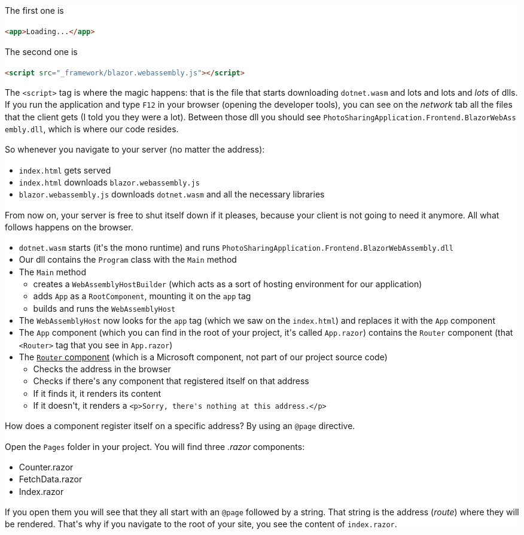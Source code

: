 The first one is 
```html
<app>Loading...</app>
```

The second one is

```html
<script src="_framework/blazor.webassembly.js"></script>
```

The `<script>` tag is where the magic happens: that is the file that starts downloading `dotnet.wasm` and lots and lots and *lots* of dlls. If you run the application and type `F12` in your browser (opening the developer tools), you can see on the *network* tab all the files that the client gets (I told you they were a lot).
Between those dll you should see `PhotoSharingApplication.Frontend.BlazorWebAssembly.dll`, which is where our code resides.

So whenever you navigate to your server (no matter the address):

- `index.html` gets served
- `index.html` downloads `blazor.webassembly.js`
- `blazor.webassembly.js` downloads `dotnet.wasm` and all the necessary libraries

From now on, your server is free to shut itself down if it pleases, because your client is not going to need it anymore. All what follows happens on the browser.

- `dotnet.wasm` starts (it's the mono runtime) and runs `PhotoSharingApplication.Frontend.BlazorWebAssembly.dll`
- Our dll contains the `Program` class with the `Main` method
- The `Main` method 
  - creates a `WebAssemblyHostBuilder` (which acts as a sort of hosting environment for our application) 
  - adds `App` as a `RootComponent`, mounting it on the `app` tag
  - builds and runs the `WebAssemblyHost`
- The `WebAssemblyHost` now looks for the `app` tag (which we saw on the `index.html`) and replaces it with the `App` component
- The `App` component (which you can find in the root of your project, it's called `App.razor`) contains the `Router`  component (that `<Router>` tag that you see in `App.razor`)
- The [`Router` component](https://docs.microsoft.com/en-gb/aspnet/core/blazor/routing?view=aspnetcore-5.0) (which is a Microsoft component,  not part of our project source code)
  - Checks the address in the browser
  - Checks if there's any component that registered itself on that address
  - If it finds it, it renders its content
  - If it doesn't, it renders a `<p>Sorry, there's nothing at this address.</p>`

How does a component register itself on a specific address? By using an `@page` directive.

Open the `Pages` folder in your project. You will find three *.razor* components:
- Counter.razor
- FetchData.razor
- Index.razor

If you open them you will see that they all start with an `@page` followed by a string. That string is the address (*route*) where they will be rendered. That's why if you navigate to the root of your site, you see the content of `index.razor`.
